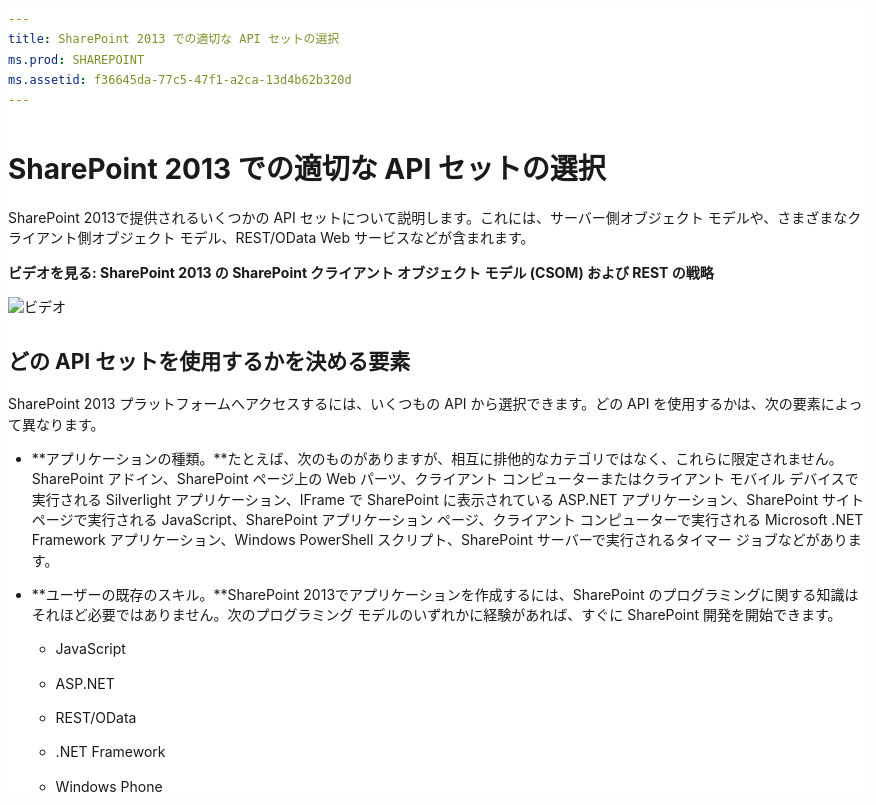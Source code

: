 ```yaml
---
title: SharePoint 2013 での適切な API セットの選択
ms.prod: SHAREPOINT
ms.assetid: f36645da-77c5-47f1-a2ca-13d4b62b320d
---
```




# SharePoint 2013 での適切な API セットの選択
SharePoint 2013で提供されるいくつかの API セットについて説明します。これには、サーバー側オブジェクト モデルや、さまざまなクライアント側オブジェクト モデル、REST/OData Web サービスなどが含まれます。

**ビデオを見る: SharePoint 2013 の SharePoint クライアント オブジェクト モデル (CSOM) および REST の戦略**

  
    
    

  
    
    
![ビデオ](images/mod_icon_video.png)
  
    
    

  
    
    

  
    
    

## どの API セットを使用するかを決める要素
<a name="Factors"> </a>

SharePoint 2013 プラットフォームへアクセスするには、いくつもの API から選択できます。どの API を使用するかは、次の要素によって異なります。
  
    
    

- **アプリケーションの種類。**たとえば、次のものがありますが、相互に排他的なカテゴリではなく、これらに限定されません。SharePoint アドイン、SharePoint ページ上の Web パーツ、クライアント コンピューターまたはクライアント モバイル デバイスで実行される Silverlight アプリケーション、IFrame で SharePoint に表示されている ASP.NET アプリケーション、SharePoint サイト ページで実行される JavaScript、SharePoint アプリケーション ページ、クライアント コンピューターで実行される Microsoft .NET Framework アプリケーション、Windows PowerShell スクリプト、SharePoint サーバーで実行されるタイマー ジョブなどがあります。
    
  
- **ユーザーの既存のスキル。**SharePoint 2013でアプリケーションを作成するには、SharePoint のプログラミングに関する知識はそれほど必要ではありません。次のプログラミング モデルのいずれかに経験があれば、すぐに SharePoint 開発を開始できます。
    
  - JavaScript
    
  
  - ASP.NET
    
  
  - REST/OData
    
  
  - .NET Framework
    
  
  - Windows Phone
    